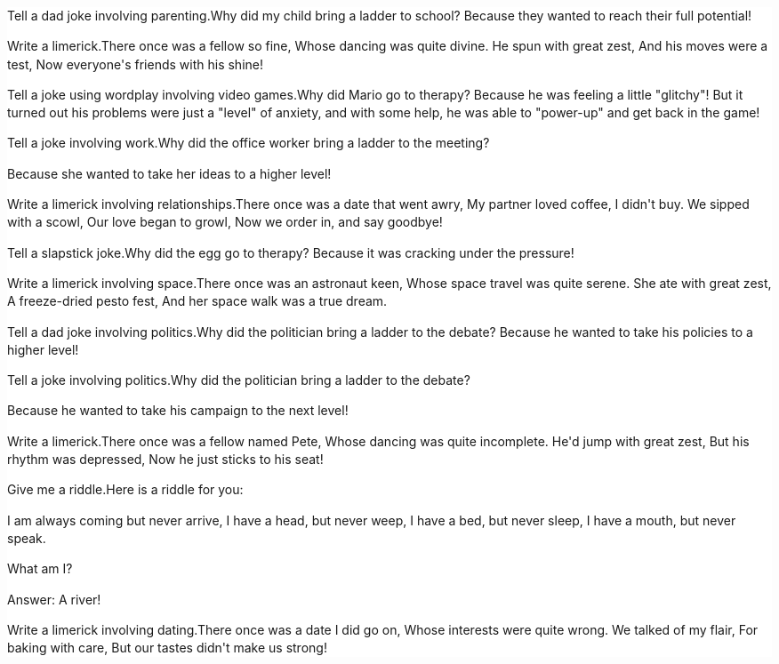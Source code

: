 Tell a dad joke involving parenting.<start>Why did my child bring a ladder to school? Because they wanted to reach their full potential!<end>

Write a limerick.<start>There once was a fellow so fine,
Whose dancing was quite divine.
He spun with great zest,
And his moves were a test,
Now everyone's friends with his shine!<end>

Tell a joke using wordplay involving video games.<start>Why did Mario go to therapy? Because he was feeling a little "glitchy"! But it turned out his problems were just a "level" of anxiety, and with some help, he was able to "power-up" and get back in the game!<end>

Tell a joke involving work.<start>Why did the office worker bring a ladder to the meeting?

Because she wanted to take her ideas to a higher level!<end>

Write a limerick involving relationships.<start>There once was a date that went awry,
My partner loved coffee, I didn't buy.
We sipped with a scowl,
Our love began to growl,
Now we order in, and say goodbye!<end>

Tell a slapstick joke.<start>Why did the egg go to therapy? Because it was cracking under the pressure!<end>

Write a limerick involving space.<start>There once was an astronaut keen,
Whose space travel was quite serene.
She ate with great zest,
A freeze-dried pesto fest,
And her space walk was a true dream.<end>

Tell a dad joke involving politics.<start>Why did the politician bring a ladder to the debate? Because he wanted to take his policies to a higher level!<end>

Tell a joke involving politics.<start>Why did the politician bring a ladder to the debate?

Because he wanted to take his campaign to the next level!<end>

Write a limerick.<start>There once was a fellow named Pete,
Whose dancing was quite incomplete.
He'd jump with great zest,
But his rhythm was depressed,
Now he just sticks to his seat!<end>

Give me a riddle.<start>Here is a riddle for you:

I am always coming but never arrive,
I have a head, but never weep,
I have a bed, but never sleep,
I have a mouth, but never speak.

What am I?

Answer: A river!<end>

Write a limerick involving dating.<start>There once was a date I did go on,
Whose interests were quite wrong.
We talked of my flair,
For baking with care,
But our tastes didn't make us strong!<end>
